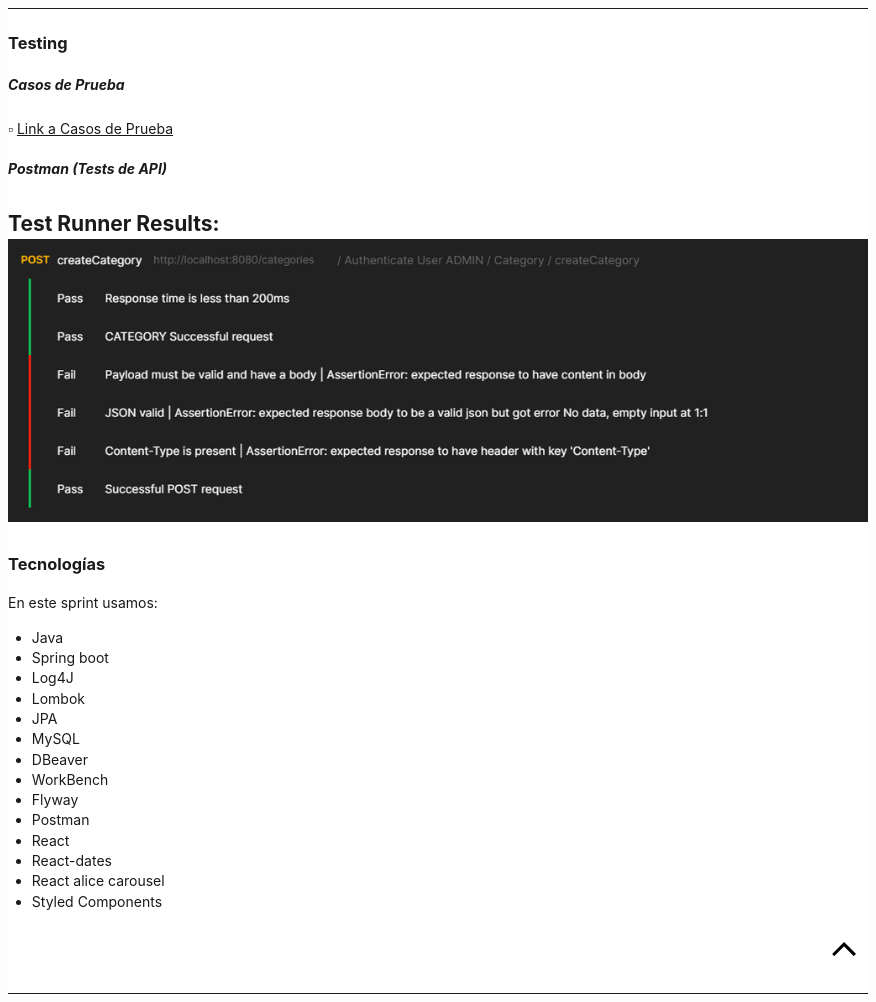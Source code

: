 
---

###  Testing

##### Casos de Prueba

 ▫ [Link a Casos de Prueba](https://docs.google.com/spreadsheets/d/1bfJzKTFHmY1OdETJ3Pa8pM62OVbm7vrM/edit#gid=78607399) 
<br>

##### Postman (Tests de API) 

Test Runner Results: 
![categoria](uploads/7194a9e59b62626ade9f4d1e629834cc/categoria.png)
---

### Tecnologías
En este sprint usamos: <br>

<ul> 
<li>Java</li>
<li>Spring boot</li>
<li>Log4J</li>
<li>Lombok</li>
<li>JPA</li>  
<li>MySQL</li>
<li>DBeaver</li>
<li>WorkBench</li>
<li>Flyway</li>  
<li>Postman</li>  
<li>React</li>
<li>React-dates</li>
<li>React alice carousel</li>
<li>Styled Components</li>
  
</ul>

[<div align= "right">![keyboard_arrow_up_FILL0_wght400_GRAD0_opsz48](uploads/25ad349b81af747887e5da348852592c/keyboard_arrow_up_FILL0_wght400_GRAD0_opsz48.png)</div>](#indice)

---